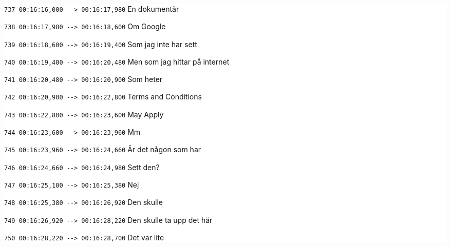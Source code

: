 

`737 00:16:16,000 --> 00:16:17,980`
En dokumentär



`738 00:16:17,980 --> 00:16:18,600`
Om Google



`739 00:16:18,600 --> 00:16:19,400`
Som jag inte har sett



`740 00:16:19,400 --> 00:16:20,480`
Men som jag hittar på internet



`741 00:16:20,480 --> 00:16:20,900`
Som heter



`742 00:16:20,900 --> 00:16:22,800`
Terms and Conditions



`743 00:16:22,800 --> 00:16:23,600`
May Apply



`744 00:16:23,600 --> 00:16:23,960`
Mm



`745 00:16:23,960 --> 00:16:24,660`
Är det någon som har



`746 00:16:24,660 --> 00:16:24,980`
Sett den?



`747 00:16:25,100 --> 00:16:25,380`
Nej



`748 00:16:25,380 --> 00:16:26,920`
Den skulle



`749 00:16:26,920 --> 00:16:28,220`
Den skulle ta upp det här



`750 00:16:28,220 --> 00:16:28,700`
Det var lite
